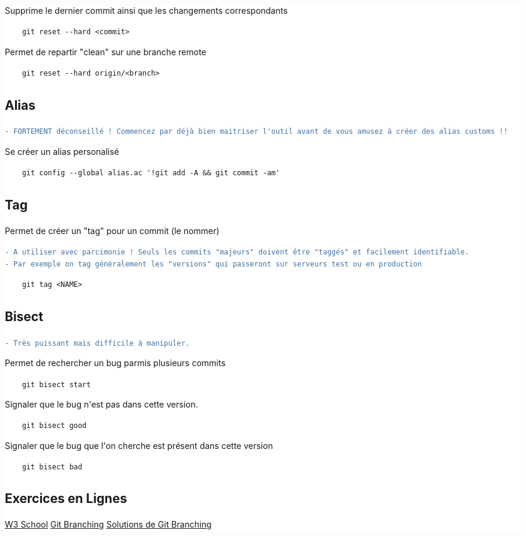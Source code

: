 Supprime le dernier commit ainsi que les changements correspondants
```
    git reset --hard <commit>
```

Permet de repartir "clean" sur une branche remote
```
    git reset --hard origin/<branch>
```

## Alias
```diff
- FORTEMENT déconseillé ! Commencez par déjà bien maitriser l'outil avant de vous amusez à créer des alias customs !!
```
Se créer un alias personalisé
```
    git config --global alias.ac '!git add -A && git commit -am'
```

## Tag
Permet de créer un "tag" pour un commit (le nommer)
```diff
- A utiliser avec parcimonie ! Seuls les commits "majeurs" doivent être "taggés" et facilement identifiable.
- Par exemple on tag généralement les "versions" qui passeront sur serveurs test ou en production
```
```
    git tag <NAME>
```

## Bisect
```diff
- Très puissant mais difficile à manipuler.
```
Permet de rechercher un bug parmis plusieurs commits
```
    git bisect start
```

Signaler que le bug n'est pas dans cette version.
```
    git bisect good
```

Signaler que le bug que l'on cherche est présent dans cette version
```
    git bisect bad
```

## Exercices en Lignes
[W3 School](https://www.w3schools.com/git/exercise.asp)
[Git Branching](https://learngitbranching.js.org/?locale=fr_FR)
[Solutions de Git Branching](https://gist.github.com/CraftingGamerTom/d334740303b647339b00875d27d38d34)
